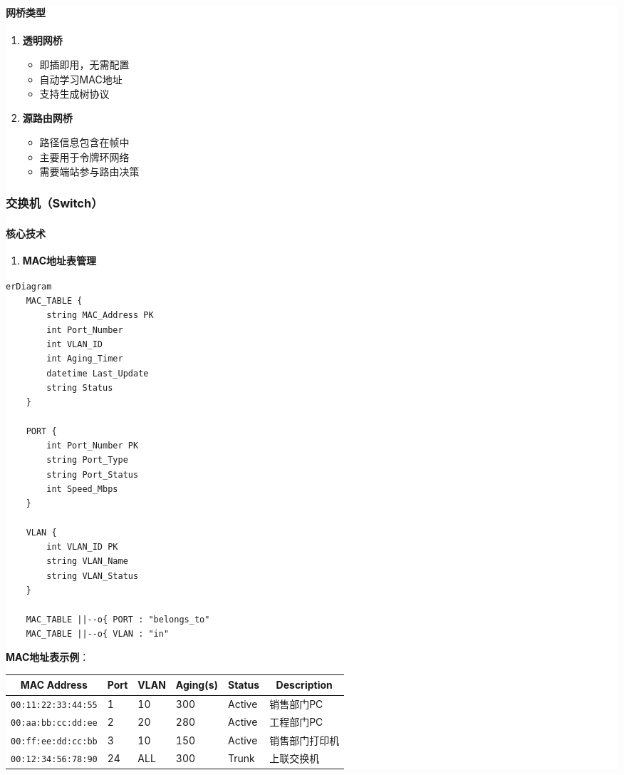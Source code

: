 #### **网桥类型**
1. **透明网桥**
   - 即插即用，无需配置
   - 自动学习MAC地址
   - 支持生成树协议

2. **源路由网桥**
   - 路径信息包含在帧中
   - 主要用于令牌环网络
   - 需要端站参与路由决策

### 交换机（Switch）

#### **核心技术**
1. **MAC地址表管理**

```mermaid
erDiagram
    MAC_TABLE {
        string MAC_Address PK
        int Port_Number
        int VLAN_ID
        int Aging_Timer
        datetime Last_Update
        string Status
    }
    
    PORT {
        int Port_Number PK
        string Port_Type
        string Port_Status
        int Speed_Mbps
    }
    
    VLAN {
        int VLAN_ID PK
        string VLAN_Name
        string VLAN_Status
    }
    
    MAC_TABLE ||--o{ PORT : "belongs_to"
    MAC_TABLE ||--o{ VLAN : "in"
```

**MAC地址表示例**：

| MAC Address | Port | VLAN | Aging(s) | Status | Description |
|-------------|------|------|----------|--------|-------------|
| `00:11:22:33:44:55` | 1 | 10 | 300 | Active | 销售部门PC |
| `00:aa:bb:cc:dd:ee` | 2 | 20 | 280 | Active | 工程部门PC |
| `00:ff:ee:dd:cc:bb` | 3 | 10 | 150 | Active | 销售部门打印机 |
| `00:12:34:56:78:90` | 24 | ALL | 300 | Trunk | 上联交换机 |
